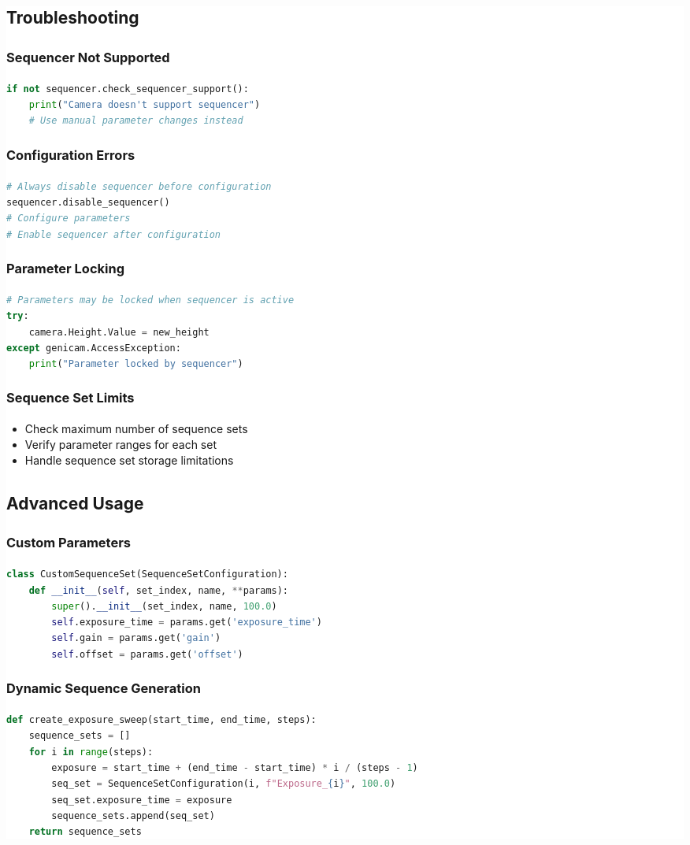 ## Troubleshooting

### Sequencer Not Supported
```python
if not sequencer.check_sequencer_support():
    print("Camera doesn't support sequencer")
    # Use manual parameter changes instead
```

### Configuration Errors
```python
# Always disable sequencer before configuration
sequencer.disable_sequencer()
# Configure parameters
# Enable sequencer after configuration
```

### Parameter Locking
```python
# Parameters may be locked when sequencer is active
try:
    camera.Height.Value = new_height
except genicam.AccessException:
    print("Parameter locked by sequencer")
```

### Sequence Set Limits
- Check maximum number of sequence sets
- Verify parameter ranges for each set
- Handle sequence set storage limitations

## Advanced Usage

### Custom Parameters
```python
class CustomSequenceSet(SequenceSetConfiguration):
    def __init__(self, set_index, name, **params):
        super().__init__(set_index, name, 100.0)
        self.exposure_time = params.get('exposure_time')
        self.gain = params.get('gain')
        self.offset = params.get('offset')
```

### Dynamic Sequence Generation
```python
def create_exposure_sweep(start_time, end_time, steps):
    sequence_sets = []
    for i in range(steps):
        exposure = start_time + (end_time - start_time) * i / (steps - 1)
        seq_set = SequenceSetConfiguration(i, f"Exposure_{i}", 100.0)
        seq_set.exposure_time = exposure
        sequence_sets.append(seq_set)
    return sequence_sets
```

